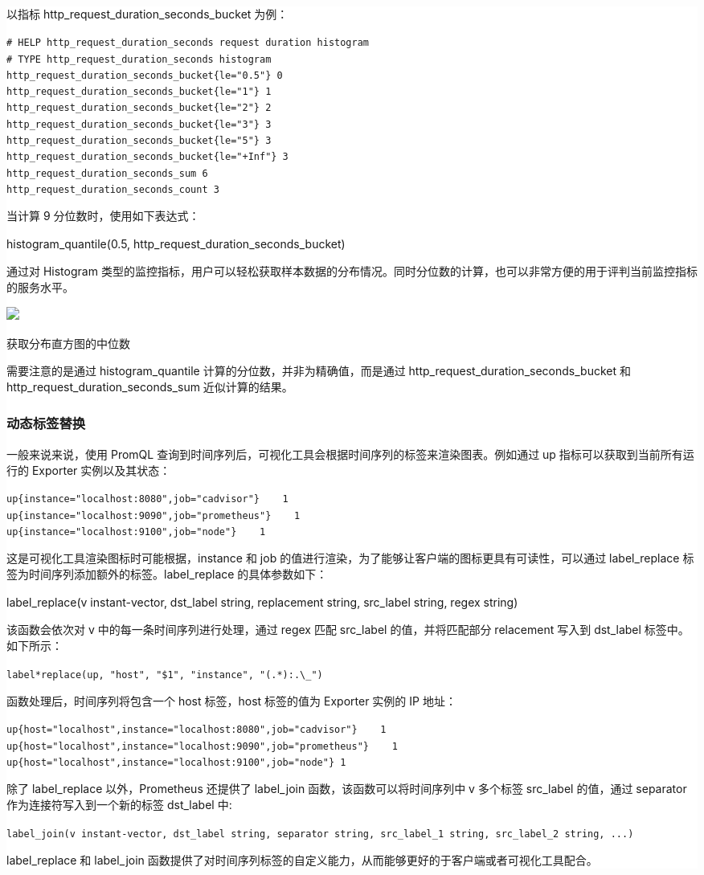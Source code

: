 以指标 http_request_duration_seconds_bucket 为例：

```text
# HELP http_request_duration_seconds request duration histogram
# TYPE http_request_duration_seconds histogram
http_request_duration_seconds_bucket{le="0.5"} 0
http_request_duration_seconds_bucket{le="1"} 1
http_request_duration_seconds_bucket{le="2"} 2
http_request_duration_seconds_bucket{le="3"} 3
http_request_duration_seconds_bucket{le="5"} 3
http_request_duration_seconds_bucket{le="+Inf"} 3
http_request_duration_seconds_sum 6
http_request_duration_seconds_count 3
```

当计算 9 分位数时，使用如下表达式：

histogram_quantile(0.5, http_request_duration_seconds_bucket)

通过对 Histogram 类型的监控指标，用户可以轻松获取样本数据的分布情况。同时分位数的计算，也可以非常方便的用于评判当前监控指标的服务水平。

![](https://notes-learning.oss-cn-beijing.aliyuncs.com/hdmkl5/1616069150712-8975307f-3088-43f4-940f-4589d86af58a.jpeg)

获取分布直方图的中位数

需要注意的是通过 histogram_quantile 计算的分位数，并非为精确值，而是通过 http_request_duration_seconds_bucket 和 http_request_duration_seconds_sum 近似计算的结果。

### 动态标签替换

一般来说来说，使用 PromQL 查询到时间序列后，可视化工具会根据时间序列的标签来渲染图表。例如通过 up 指标可以获取到当前所有运行的 Exporter 实例以及其状态：

```text
up{instance="localhost:8080",job="cadvisor"}    1
up{instance="localhost:9090",job="prometheus"}    1
up{instance="localhost:9100",job="node"}    1
```

这是可视化工具渲染图标时可能根据，instance 和 job 的值进行渲染，为了能够让客户端的图标更具有可读性，可以通过 label_replace 标签为时间序列添加额外的标签。label_replace 的具体参数如下：

label_replace(v instant-vector, dst_label string, replacement string, src_label string, regex string)

该函数会依次对 v 中的每一条时间序列进行处理，通过 regex 匹配 src_label 的值，并将匹配部分 relacement 写入到 dst_label 标签中。如下所示：

```text
label*replace(up, "host", "$1", "instance", "(.*):.\_")
```

函数处理后，时间序列将包含一个 host 标签，host 标签的值为 Exporter 实例的 IP 地址：

```text
up{host="localhost",instance="localhost:8080",job="cadvisor"}    1
up{host="localhost",instance="localhost:9090",job="prometheus"}    1
up{host="localhost",instance="localhost:9100",job="node"} 1
```

除了 label_replace 以外，Prometheus 还提供了 label_join 函数，该函数可以将时间序列中 v 多个标签 src_label 的值，通过 separator 作为连接符写入到一个新的标签 dst_label 中:

```text
label_join(v instant-vector, dst_label string, separator string, src_label_1 string, src_label_2 string, ...)
```

label_replace 和 label_join 函数提供了对时间序列标签的自定义能力，从而能够更好的于客户端或者可视化工具配合。
